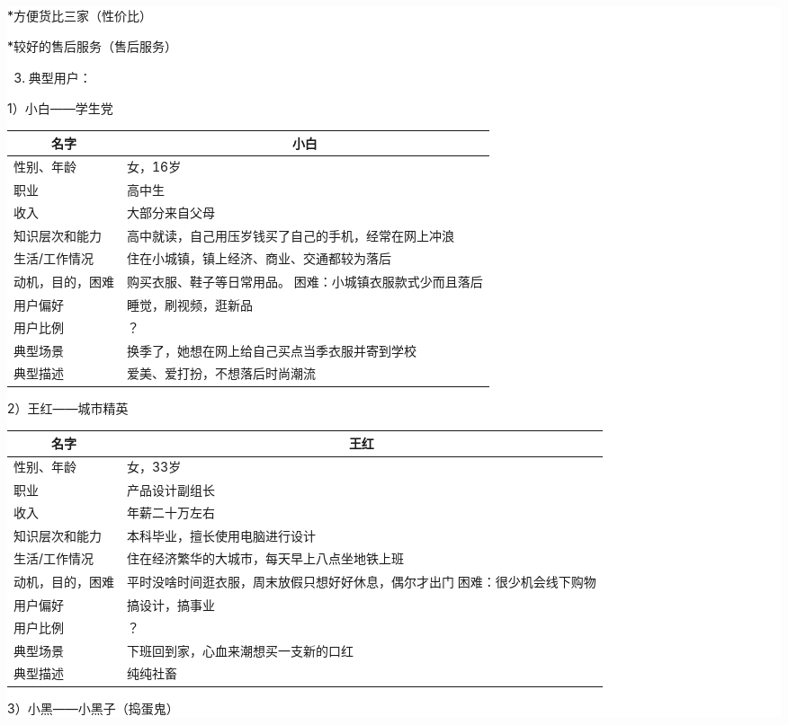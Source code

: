    *方便货比三家（性价比）

   *较好的售后服务（售后服务）

 

3. 典型用户：

1）小白——学生党

| 名字             | 小白                                                       |
| ---------------- | ---------------------------------------------------------- |
| 性别、年龄       | 女，16岁                                                   |
| 职业             | 高中生                                                     |
| 收入             | 大部分来自父母                                             |
| 知识层次和能力   | 高中就读，自己用压岁钱买了自己的手机，经常在网上冲浪       |
| 生活/工作情况    | 住在小城镇，镇上经济、商业、交通都较为落后                 |
| 动机，目的，困难 | 购买衣服、鞋子等日常用品。  困难：小城镇衣服款式少而且落后 |
| 用户偏好         | 睡觉，刷视频，逛新品                                       |
| 用户比例         | ？                                                         |
| 典型场景         | 换季了，她想在网上给自己买点当季衣服并寄到学校             |
| 典型描述         | 爱美、爱打扮，不想落后时尚潮流                             |

 

2）王红——城市精英

| 名字             | 王红                                                         |
| ---------------- | ------------------------------------------------------------ |
| 性别、年龄       | 女，33岁                                                     |
| 职业             | 产品设计副组长                                               |
| 收入             | 年薪二十万左右                                               |
| 知识层次和能力   | 本科毕业，擅长使用电脑进行设计                               |
| 生活/工作情况    | 住在经济繁华的大城市，每天早上八点坐地铁上班                 |
| 动机，目的，困难 | 平时没啥时间逛衣服，周末放假只想好好休息，偶尔才出门  困难：很少机会线下购物 |
| 用户偏好         | 搞设计，搞事业                                               |
| 用户比例         | ？                                                           |
| 典型场景         | 下班回到家，心血来潮想买一支新的口红                         |
| 典型描述         | 纯纯社畜                                                     |

 

3）小黑——小黑子（捣蛋鬼）
